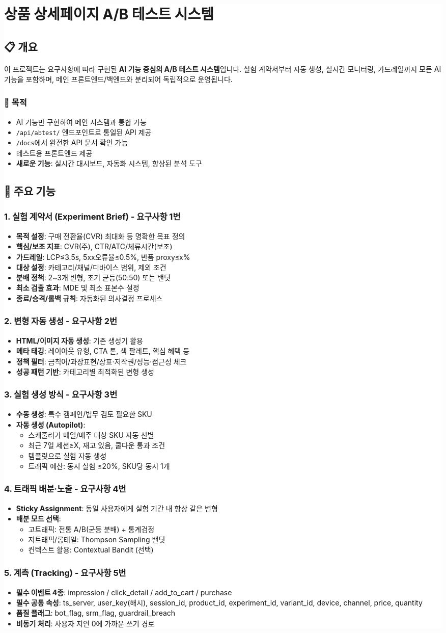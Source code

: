 # 상품 상세페이지 A/B 테스트 시스템

## 📋 개요

이 프로젝트는 요구사항에 따라 구현된 **AI 기능 중심의 A/B 테스트 시스템**입니다. 
실험 계약서부터 자동 생성, 실시간 모니터링, 가드레일까지 모든 AI 기능을 포함하며, 
메인 프론트엔드/백엔드와 분리되어 독립적으로 운영됩니다.

### 🎯 목적
- AI 기능만 구현하여 메인 시스템과 통합 가능
- `/api/abtest/` 엔드포인트로 통일된 API 제공
- `/docs`에서 완전한 API 문서 확인 가능
- 테스트용 프론트엔드 제공
- **새로운 기능**: 실시간 대시보드, 자동화 시스템, 향상된 분석 도구

## 🎯 주요 기능

### 1. 실험 계약서 (Experiment Brief) - 요구사항 1번
- **목적 설정**: 구매 전환율(CVR) 최대화 등 명확한 목표 정의
- **핵심/보조 지표**: CVR(주), CTR/ATC/체류시간(보조)
- **가드레일**: LCP≤3.5s, 5xx오류율≤0.5%, 반품 proxy≤x%
- **대상 설정**: 카테고리/채널/디바이스 범위, 제외 조건
- **분배 정책**: 2~3개 변형, 초기 균등(50:50) 또는 밴딧
- **최소 검출 효과**: MDE 및 최소 표본수 설정
- **종료/승격/롤백 규칙**: 자동화된 의사결정 프로세스

### 2. 변형 자동 생성 - 요구사항 2번
- **HTML/이미지 자동 생성**: 기존 생성기 활용
- **메타 태깅**: 레이아웃 유형, CTA 톤, 색 팔레트, 핵심 혜택 등
- **정책 필터**: 금칙어/과장표현/상표·저작권/성능·접근성 체크
- **성공 패턴 기반**: 카테고리별 최적화된 변형 생성

### 3. 실험 생성 방식 - 요구사항 3번
- **수동 생성**: 특수 캠페인/법무 검토 필요한 SKU
- **자동 생성 (Autopilot)**: 
  - 스케줄러가 매일/매주 대상 SKU 자동 선별
  - 최근 7일 세션≥X, 재고 있음, 쿨다운 통과 조건
  - 템플릿으로 실험 자동 생성
  - 트래픽 예산: 동시 실험 ≤20%, SKU당 동시 1개

### 4. 트래픽 배분·노출 - 요구사항 4번
- **Sticky Assignment**: 동일 사용자에게 실험 기간 내 항상 같은 변형
- **배분 모드 선택**:
  - 고트래픽: 전통 A/B(균등 분배) + 통계검정
  - 저트래픽/롱테일: Thompson Sampling 밴딧
  - 컨텍스트 활용: Contextual Bandit (선택)

### 5. 계측 (Tracking) - 요구사항 5번
- **필수 이벤트 4종**: impression / click_detail / add_to_cart / purchase
- **필수 공통 속성**: ts_server, user_key(해시), session_id, product_id, experiment_id, variant_id, device, channel, price, quantity
- **품질 플래그**: bot_flag, srm_flag, guardrail_breach
- **비동기 처리**: 사용자 지연 0에 가까운 쓰기 경로
